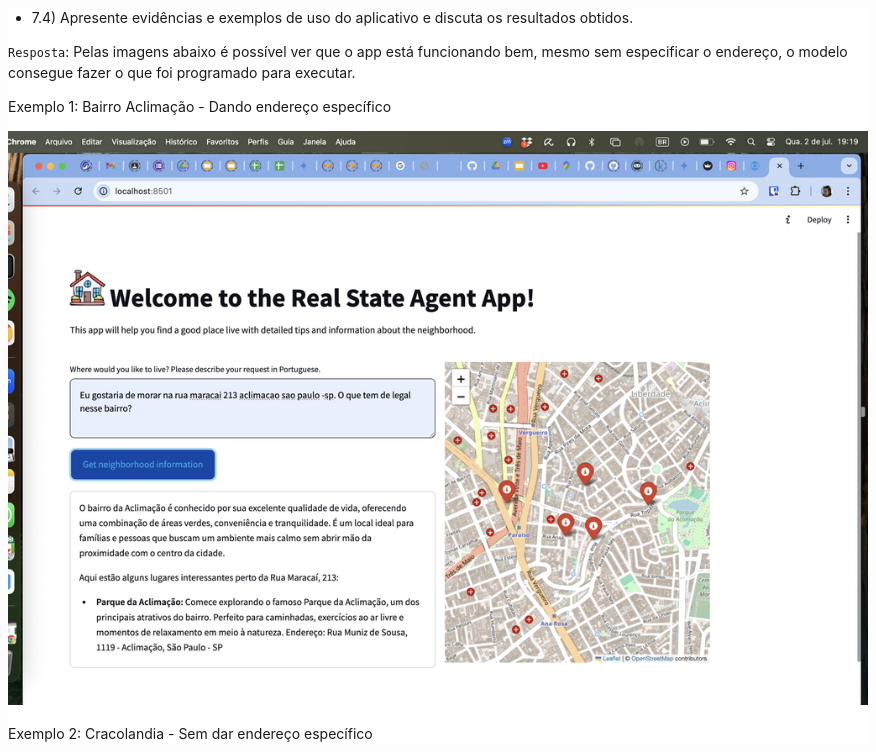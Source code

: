   - 7.4) Apresente evidências e exemplos de uso do aplicativo e discuta os resultados obtidos.

 `Resposta`: Pelas imagens abaixo é possível ver que o app está funcionando bem, mesmo sem especificar o endereço, o modelo consegue fazer o que foi programado para executar.

 Exemplo 1: Bairro Aclimação - Dando endereço específico

![alt text](src/Captura_aclimacao.png)

Exemplo 2: Cracolandia - Sem dar endereço específico
